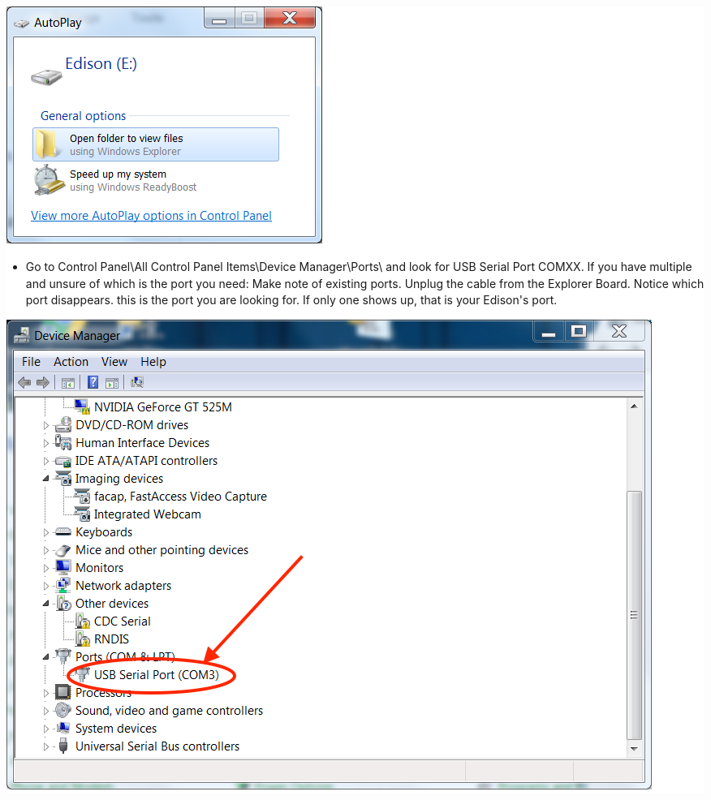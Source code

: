 ![Edison popup](../../Images/Edison/edison_popup.png)

 - Go to Control Panel\All Control Panel Items\Device Manager\Ports\ and look for USB Serial Port COMXX. If you have multiple and unsure of which is the port you need: Make note of existing ports. Unplug the cable from the Explorer Board. Notice which port disappears. this is the port you are looking for.  If only one shows up, that is your Edison's port.
 
![Port Select](../../Images/Edison/port.png)
 